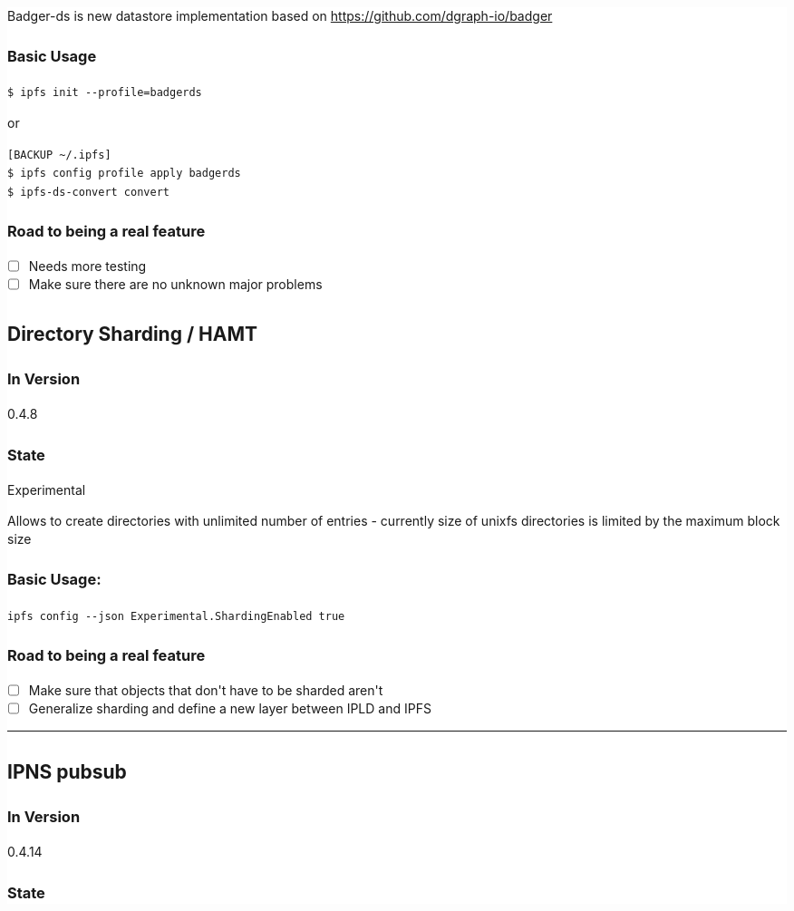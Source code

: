  Badger-ds is new datastore implementation based on
 https://github.com/dgraph-io/badger

 ### Basic Usage

 ```
 $ ipfs init --profile=badgerds
 ```
 or
 ```
 [BACKUP ~/.ipfs]
 $ ipfs config profile apply badgerds
 $ ipfs-ds-convert convert
 ```

###

### Road to being a real feature

- [ ] Needs more testing
- [ ] Make sure there are no unknown major problems

## Directory Sharding / HAMT

### In Version
0.4.8

### State
Experimental

Allows to create directories with unlimited number of entries - currently
size of unixfs directories is limited by the maximum block size

### Basic Usage:

```
ipfs config --json Experimental.ShardingEnabled true
```

### Road to being a real feature

- [ ] Make sure that objects that don't have to be sharded aren't
- [ ] Generalize sharding and define a new layer between IPLD and IPFS

---

## IPNS pubsub

### In Version

0.4.14

### State
